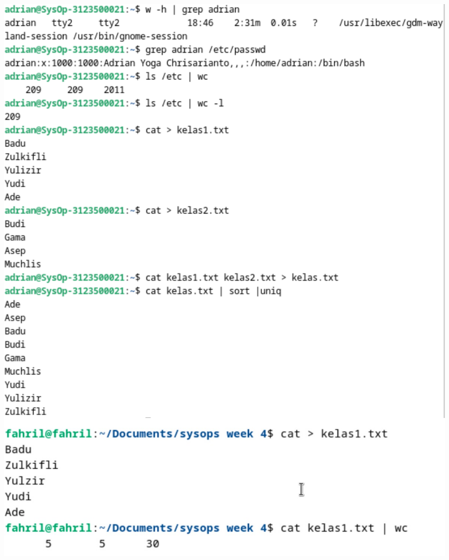    ![App Screenshot](assets/img/percobaansyop/b.png)

   ![App Screenshot](assets/img/percobaansyop/c.jpeg)

